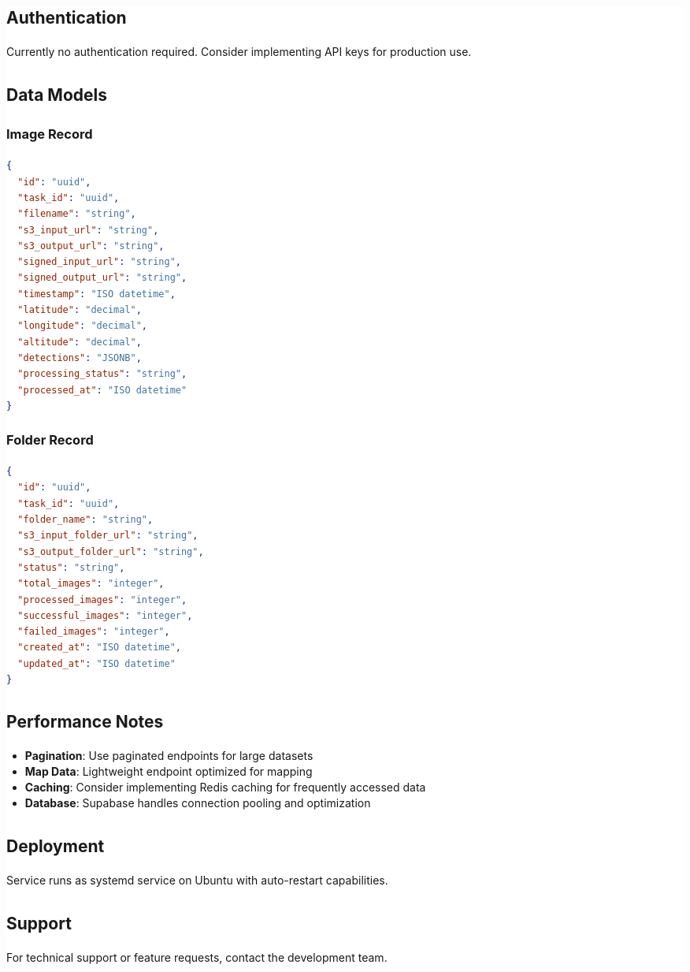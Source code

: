 ## Authentication
Currently no authentication required. Consider implementing API keys for production use.

## Data Models

### Image Record
```json
{
  "id": "uuid",
  "task_id": "uuid", 
  "filename": "string",
  "s3_input_url": "string",
  "s3_output_url": "string",
  "signed_input_url": "string",
  "signed_output_url": "string",
  "timestamp": "ISO datetime",
  "latitude": "decimal",
  "longitude": "decimal", 
  "altitude": "decimal",
  "detections": "JSONB",
  "processing_status": "string",
  "processed_at": "ISO datetime"
}
```

### Folder Record
```json
{
  "id": "uuid",
  "task_id": "uuid",
  "folder_name": "string",
  "s3_input_folder_url": "string", 
  "s3_output_folder_url": "string",
  "status": "string",
  "total_images": "integer",
  "processed_images": "integer",
  "successful_images": "integer",
  "failed_images": "integer",
  "created_at": "ISO datetime",
  "updated_at": "ISO datetime"
}
```

## Performance Notes
- **Pagination**: Use paginated endpoints for large datasets
- **Map Data**: Lightweight endpoint optimized for mapping
- **Caching**: Consider implementing Redis caching for frequently accessed data
- **Database**: Supabase handles connection pooling and optimization

## Deployment
Service runs as systemd service on Ubuntu with auto-restart capabilities.

## Support
For technical support or feature requests, contact the development team.
